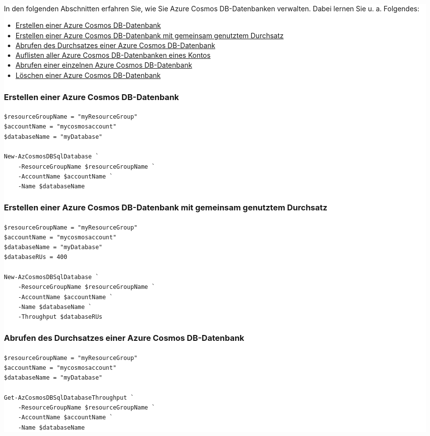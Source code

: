 In den folgenden Abschnitten erfahren Sie, wie Sie Azure Cosmos DB-Datenbanken verwalten. Dabei lernen Sie u. a. Folgendes:

* [Erstellen einer Azure Cosmos DB-Datenbank](#create-db)
* [Erstellen einer Azure Cosmos DB-Datenbank mit gemeinsam genutztem Durchsatz](#create-db-ru)
* [Abrufen des Durchsatzes einer Azure Cosmos DB-Datenbank](#get-db-ru)
* [Auflisten aller Azure Cosmos DB-Datenbanken eines Kontos](#list-db)
* [Abrufen einer einzelnen Azure Cosmos DB-Datenbank](#get-db)
* [Löschen einer Azure Cosmos DB-Datenbank](#delete-db)

### <a name="create-an-azure-cosmos-db-database"></a><a id="create-db"></a>Erstellen einer Azure Cosmos DB-Datenbank

```azurepowershell-interactive
$resourceGroupName = "myResourceGroup"
$accountName = "mycosmosaccount"
$databaseName = "myDatabase"

New-AzCosmosDBSqlDatabase `
    -ResourceGroupName $resourceGroupName `
    -AccountName $accountName `
    -Name $databaseName
```

### <a name="create-an-azure-cosmos-db-database-with-shared-throughput"></a><a id="create-db-ru"></a>Erstellen einer Azure Cosmos DB-Datenbank mit gemeinsam genutztem Durchsatz

```azurepowershell-interactive
$resourceGroupName = "myResourceGroup"
$accountName = "mycosmosaccount"
$databaseName = "myDatabase"
$databaseRUs = 400

New-AzCosmosDBSqlDatabase `
    -ResourceGroupName $resourceGroupName `
    -AccountName $accountName `
    -Name $databaseName `
    -Throughput $databaseRUs
```

### <a name="get-the-throughput-of-an-azure-cosmos-db-database"></a><a id="get-db-ru"></a>Abrufen des Durchsatzes einer Azure Cosmos DB-Datenbank

```azurepowershell-interactive
$resourceGroupName = "myResourceGroup"
$accountName = "mycosmosaccount"
$databaseName = "myDatabase"

Get-AzCosmosDBSqlDatabaseThroughput `
    -ResourceGroupName $resourceGroupName `
    -AccountName $accountName `
    -Name $databaseName
```
